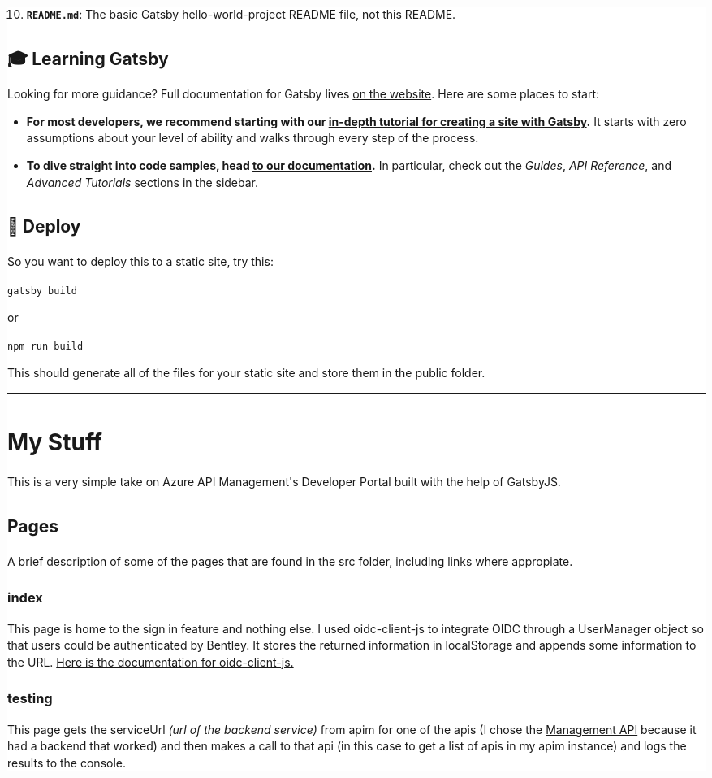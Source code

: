 10. **`README.md`**: The basic Gatsby hello-world-project README file, not this README.

## 🎓 Learning Gatsby

Looking for more guidance? Full documentation for Gatsby lives [on the website](https://www.gatsbyjs.org/). Here are some places to start:

- **For most developers, we recommend starting with our [in-depth tutorial for creating a site with Gatsby](https://www.gatsbyjs.org/tutorial/).** It starts with zero assumptions about your level of ability and walks through every step of the process.

- **To dive straight into code samples, head [to our documentation](https://www.gatsbyjs.org/docs/).** In particular, check out the _Guides_, _API Reference_, and _Advanced Tutorials_ sections in the sidebar.

## 💫 Deploy

So you want to deploy this to a [static site](https://myjamstackstorage.z13.web.core.windows.net/), try this:

```sh
gatsby build
```

or 

```sh
npm run build
```

This should generate all of the files for your static site and store them in the public folder.

---

# My Stuff 

This is a very simple take on Azure API Management's Developer Portal built with the help of GatsbyJS.

## Pages 

A brief description of some of the pages that are found in the src folder, including links where appropiate.

### index 

This page is home to the sign in feature and nothing else. I used oidc-client-js to integrate OIDC through a UserManager object so that users could be authenticated by Bentley. It stores the returned information in localStorage and appends some information to the URL. [Here is the documentation for oidc-client-js.](https://github.com/IdentityModel/oidc-client-js/wiki)

### testing

This page gets the serviceUrl *(url of the backend service)* from apim for one of the apis (I chose the [Management API](https://docs.microsoft.com/en-us/rest/api/apimanagement) because it had a backend that worked) and then makes a call to that api (in this case to get a list of apis in my apim instance) and logs the results to the console.
